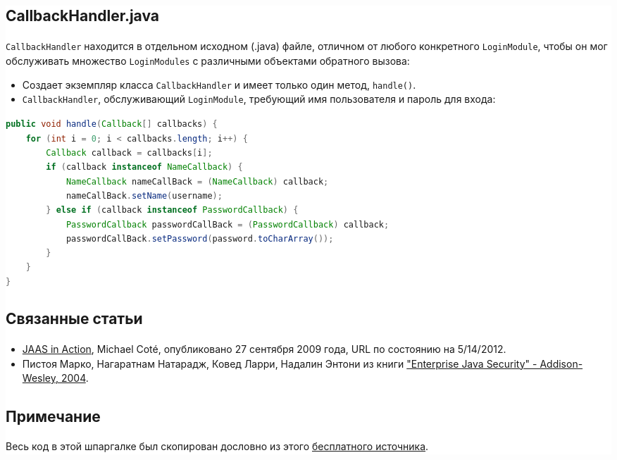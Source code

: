 ## CallbackHandler.java

`CallbackHandler` находится в отдельном исходном (.java) файле, отличном от любого конкретного `LoginModule`, чтобы он мог обслуживать множество `LoginModules` с различными объектами обратного вызова:

- Создает экземпляр класса `CallbackHandler` и имеет только один метод, `handle()`.
- `CallbackHandler`, обслуживающий `LoginModule`, требующий имя пользователя и пароль для входа:

```java
public void handle(Callback[] callbacks) {
    for (int i = 0; i < callbacks.length; i++) {
        Callback callback = callbacks[i];
        if (callback instanceof NameCallback) {
            NameCallback nameCallBack = (NameCallback) callback;
            nameCallBack.setName(username);
        } else if (callback instanceof PasswordCallback) {
            PasswordCallback passwordCallBack = (PasswordCallback) callback;
            passwordCallBack.setPassword(password.toCharArray());
        }
    }
}
```

## Связанные статьи

- [JAAS in Action](https://jaasbook.wordpress.com/2009/09/27/intro/), Michael Coté, опубликовано 27 сентября 2009 года, URL по состоянию на 5/14/2012.
- Пистоя Марко, Нагаратнам Натарадж, Ковед Ларри, Надалин Энтони из книги ["Enterprise Java Security" - Addison-Wesley, 2004](https://www.oreilly.com/library/view/enterprise-javatm-security/0321118898/).

## Примечание

Весь код в этой шпаргалке был скопирован дословно из этого [бесплатного источника](https://jaasbook.wordpress.com/2009/09/27/intro/).
